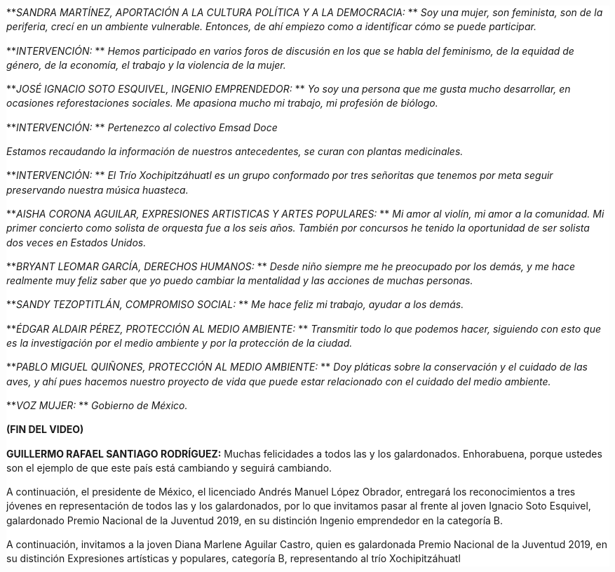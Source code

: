 **_SANDRA MARTÍNEZ, APORTACIÓN A LA CULTURA POLÍTICA Y A LA DEMOCRACIA:_ **
_Soy una mujer, son feminista, son de la periferia, crecí en un ambiente
vulnerable. Entonces, de ahí empiezo como a identificar cómo se puede
participar._

**_INTERVENCIÓN:_ ** _Hemos participado en varios foros de discusión en los
que se habla del feminismo, de la equidad de género, de la economía, el
trabajo y la violencia de la mujer._

**_JOSÉ IGNACIO SOTO ESQUIVEL, INGENIO EMPRENDEDOR:_ ** _Yo soy una persona
que me gusta mucho desarrollar, en ocasiones reforestaciones sociales. Me
apasiona mucho mi trabajo, mi profesión de biólogo._

**_INTERVENCIÓN:_ ** _Pertenezco al colectivo Emsad Doce_

_Estamos recaudando la información de nuestros antecedentes, se curan con
plantas medicinales._

**_INTERVENCIÓN:_ ** _El Trío Xochipitzáhuatl es un grupo conformado por tres
señoritas que tenemos por meta seguir preservando nuestra música huasteca._

**_AISHA CORONA AGUILAR, EXPRESIONES ARTISTICAS Y ARTES POPULARES:_ ** _Mi
amor al violín, mi amor a la comunidad. Mi primer concierto como solista de
orquesta fue a los seis años. También por concursos he tenido la oportunidad
de ser solista dos veces en Estados Unidos._

**_BRYANT LEOMAR GARCÍA, DERECHOS HUMANOS:_ ** _Desde niño siempre me he
preocupado por los demás, y me hace realmente muy feliz saber que yo puedo
cambiar la mentalidad y las acciones de muchas personas._

**_SANDY TEZOPTITLÁN, COMPROMISO SOCIAL:_ ** _Me hace feliz mi trabajo, ayudar
a los demás._

**_ÉDGAR ALDAIR PÉREZ, PROTECCIÓN AL MEDIO AMBIENTE:_ ** _Transmitir todo lo
que podemos hacer, siguiendo con esto que es la investigación por el medio
ambiente y por la protección de la ciudad._

**_PABLO MIGUEL QUIÑONES, PROTECCIÓN AL MEDIO AMBIENTE:_ ** _Doy pláticas
sobre la conservación y el cuidado de las aves, y ahí pues hacemos nuestro
proyecto de vida que puede estar relacionado con el cuidado del medio
ambiente._

**_VOZ MUJER:_ ** _Gobierno de México._

**(FIN DEL VIDEO)**

**GUILLERMO RAFAEL SANTIAGO RODRÍGUEZ:** Muchas felicidades a todos las y los
galardonados. Enhorabuena, porque ustedes son el ejemplo de que este país está
cambiando y seguirá cambiando.

A continuación, el presidente de México, el licenciado Andrés Manuel López
Obrador, entregará los reconocimientos a tres jóvenes en representación de
todos las y los galardonados, por lo que invitamos pasar al frente al joven
Ignacio Soto Esquivel, galardonado Premio Nacional de la Juventud 2019, en su
distinción Ingenio emprendedor en la categoría B.

A continuación, invitamos a la joven Diana Marlene Aguilar Castro, quien es
galardonada Premio Nacional de la Juventud 2019, en su distinción Expresiones
artísticas y populares, categoría B, representando al trío Xochipitzáhuatl
